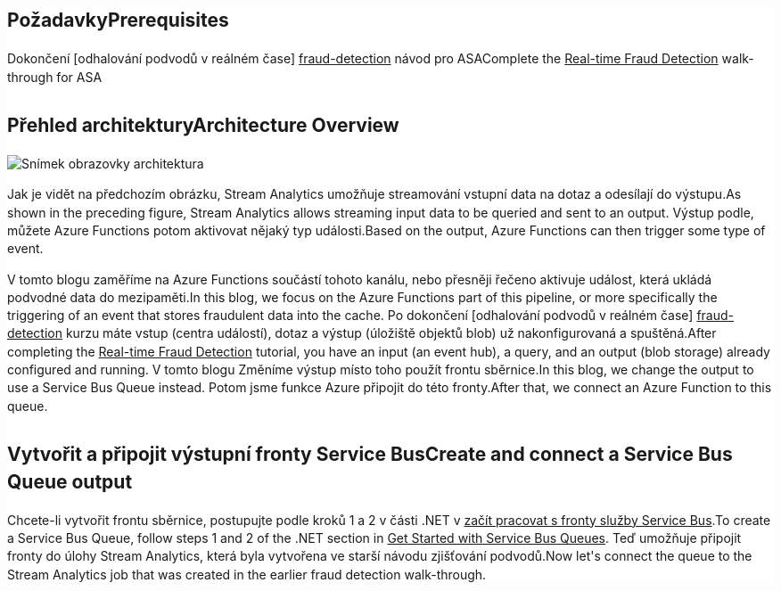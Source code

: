 ## <a name="prerequisites"></a><span data-ttu-id="3ff69-112">Požadavky</span><span class="sxs-lookup"><span data-stu-id="3ff69-112">Prerequisites</span></span>
<span data-ttu-id="3ff69-113">Dokončení [odhalování podvodů v reálném čase] [ fraud-detection] návod pro ASA</span><span class="sxs-lookup"><span data-stu-id="3ff69-113">Complete the [Real-time Fraud Detection][fraud-detection] walk-through for ASA</span></span>

## <a name="architecture-overview"></a><span data-ttu-id="3ff69-114">Přehled architektury</span><span class="sxs-lookup"><span data-stu-id="3ff69-114">Architecture Overview</span></span>
![Snímek obrazovky architektura](./media/stream-analytics-functions-redis/architecture-overview.png)

<span data-ttu-id="3ff69-116">Jak je vidět na předchozím obrázku, Stream Analytics umožňuje streamování vstupní data na dotaz a odesílají do výstupu.</span><span class="sxs-lookup"><span data-stu-id="3ff69-116">As shown in the preceding figure, Stream Analytics allows streaming input data to be queried and sent to an output.</span></span> <span data-ttu-id="3ff69-117">Výstup podle, můžete Azure Functions potom aktivovat nějaký typ události.</span><span class="sxs-lookup"><span data-stu-id="3ff69-117">Based on the output, Azure Functions can then trigger some type of event.</span></span> 

<span data-ttu-id="3ff69-118">V tomto blogu zaměříme na Azure Functions součástí tohoto kanálu, nebo přesněji řečeno aktivuje událost, která ukládá podvodné data do mezipaměti.</span><span class="sxs-lookup"><span data-stu-id="3ff69-118">In this blog, we focus on the Azure Functions part of this pipeline, or more specifically the triggering of an event that stores fraudulent data into the cache.</span></span>
<span data-ttu-id="3ff69-119">Po dokončení [odhalování podvodů v reálném čase] [ fraud-detection] kurzu máte vstup (centra událostí), dotaz a výstup (úložiště objektů blob) už nakonfigurovaná a spuštěná.</span><span class="sxs-lookup"><span data-stu-id="3ff69-119">After completing the [Real-time Fraud Detection][fraud-detection] tutorial, you have an input (an event hub), a query, and an output (blob storage) already configured and running.</span></span> <span data-ttu-id="3ff69-120">V tomto blogu Změníme výstup místo toho použít frontu sběrnice.</span><span class="sxs-lookup"><span data-stu-id="3ff69-120">In this blog, we change the output to use a Service Bus Queue instead.</span></span> <span data-ttu-id="3ff69-121">Potom jsme funkce Azure připojit do této fronty.</span><span class="sxs-lookup"><span data-stu-id="3ff69-121">After that, we connect an Azure Function to this queue.</span></span> 

## <a name="create-and-connect-a-service-bus-queue-output"></a><span data-ttu-id="3ff69-122">Vytvořit a připojit výstupní fronty Service Bus</span><span class="sxs-lookup"><span data-stu-id="3ff69-122">Create and connect a Service Bus Queue output</span></span>
<span data-ttu-id="3ff69-123">Chcete-li vytvořit frontu sběrnice, postupujte podle kroků 1 a 2 v části .NET v [začít pracovat s fronty služby Service Bus][servicebus-getstarted].</span><span class="sxs-lookup"><span data-stu-id="3ff69-123">To create a Service Bus Queue, follow steps 1 and 2 of the .NET section in [Get Started with Service Bus Queues][servicebus-getstarted].</span></span>
<span data-ttu-id="3ff69-124">Teď umožňuje připojit fronty do úlohy Stream Analytics, která byla vytvořena ve starší návodu zjišťování podvodů.</span><span class="sxs-lookup"><span data-stu-id="3ff69-124">Now let's connect the queue to the Stream Analytics job that was created in the earlier fraud detection walk-through.</span></span>


[fraud-detection]: stream-analytics-real-time-fraud-detection.md
[servicebus-getstarted]: ../service-bus-messaging/service-bus-dotnet-get-started-with-queues.md
[use-rediscache]: ../redis-cache/cache-dotnet-how-to-use-azure-redis-cache.md
[functions-getstarted]: ../azure-functions/functions-create-first-azure-function.md